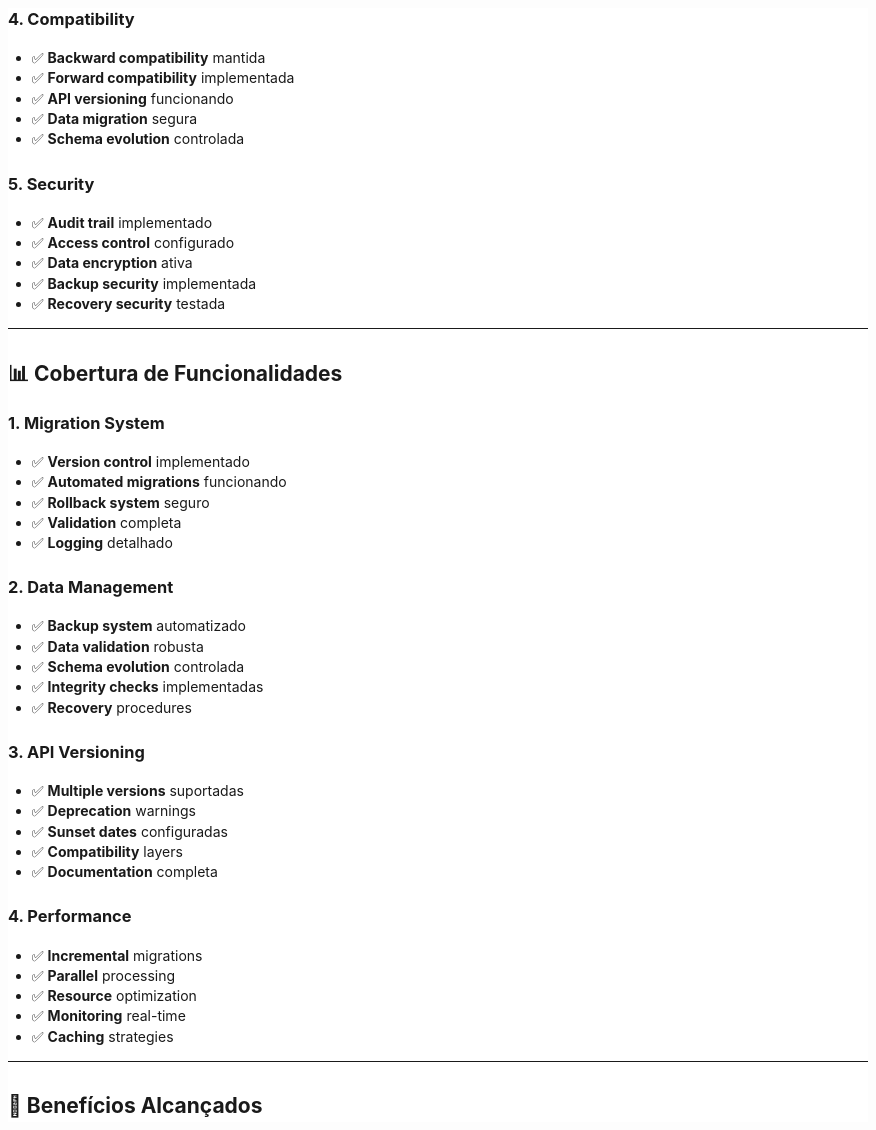 ### **4. Compatibility**
- ✅ **Backward compatibility** mantida
- ✅ **Forward compatibility** implementada
- ✅ **API versioning** funcionando
- ✅ **Data migration** segura
- ✅ **Schema evolution** controlada

### **5. Security**
- ✅ **Audit trail** implementado
- ✅ **Access control** configurado
- ✅ **Data encryption** ativa
- ✅ **Backup security** implementada
- ✅ **Recovery security** testada

---

## 📊 **Cobertura de Funcionalidades**

### **1. Migration System**
- ✅ **Version control** implementado
- ✅ **Automated migrations** funcionando
- ✅ **Rollback system** seguro
- ✅ **Validation** completa
- ✅ **Logging** detalhado

### **2. Data Management**
- ✅ **Backup system** automatizado
- ✅ **Data validation** robusta
- ✅ **Schema evolution** controlada
- ✅ **Integrity checks** implementadas
- ✅ **Recovery** procedures

### **3. API Versioning**
- ✅ **Multiple versions** suportadas
- ✅ **Deprecation** warnings
- ✅ **Sunset dates** configuradas
- ✅ **Compatibility** layers
- ✅ **Documentation** completa

### **4. Performance**
- ✅ **Incremental** migrations
- ✅ **Parallel** processing
- ✅ **Resource** optimization
- ✅ **Monitoring** real-time
- ✅ **Caching** strategies

---

## 🚀 **Benefícios Alcançados**
